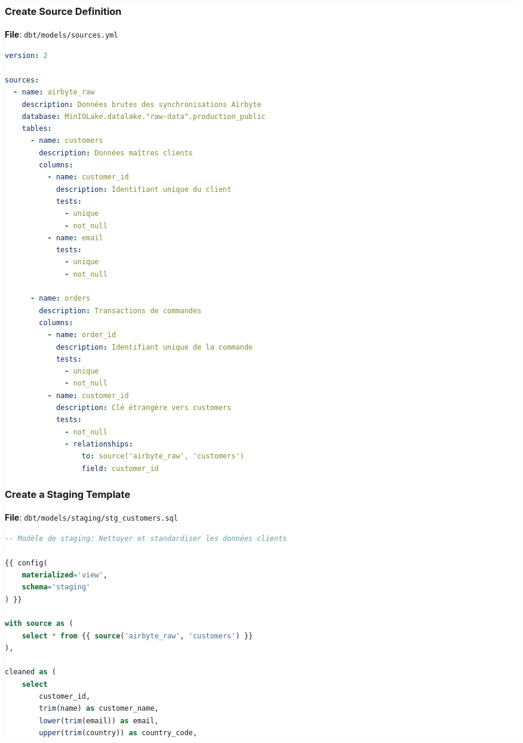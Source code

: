 
### Create Source Definition

**File**: `dbt/models/sources.yml`

```yaml
version: 2

sources:
  - name: airbyte_raw
    description: Données brutes des synchronisations Airbyte
    database: MinIOLake.datalake."raw-data".production_public
    tables:
      - name: customers
        description: Données maîtres clients
        columns:
          - name: customer_id
            description: Identifiant unique du client
            tests:
              - unique
              - not_null
          - name: email
            tests:
              - unique
              - not_null
      
      - name: orders
        description: Transactions de commandes
        columns:
          - name: order_id
            description: Identifiant unique de la commande
            tests:
              - unique
              - not_null
          - name: customer_id
            description: Clé étrangère vers customers
            tests:
              - not_null
              - relationships:
                  to: source('airbyte_raw', 'customers')
                  field: customer_id
```

### Create a Staging Template

**File**: `dbt/models/staging/stg_customers.sql`

```sql
-- Modèle de staging: Nettoyer et standardiser les données clients

{{ config(
    materialized='view',
    schema='staging'
) }}

with source as (
    select * from {{ source('airbyte_raw', 'customers') }}
),

cleaned as (
    select
        customer_id,
        trim(name) as customer_name,
        lower(trim(email)) as email,
        upper(trim(country)) as country_code,
```